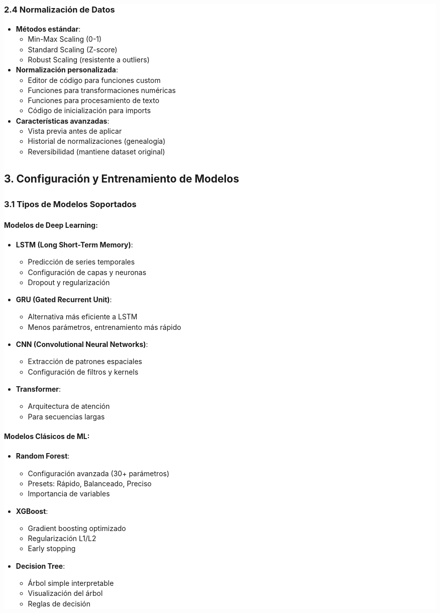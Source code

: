 ### 2.4 Normalización de Datos
- **Métodos estándar**:
  - Min-Max Scaling (0-1)
  - Standard Scaling (Z-score)
  - Robust Scaling (resistente a outliers)
- **Normalización personalizada**:
  - Editor de código para funciones custom
  - Funciones para transformaciones numéricas
  - Funciones para procesamiento de texto
  - Código de inicialización para imports
- **Características avanzadas**:
  - Vista previa antes de aplicar
  - Historial de normalizaciones (genealogía)
  - Reversibilidad (mantiene dataset original)

## 3. Configuración y Entrenamiento de Modelos

### 3.1 Tipos de Modelos Soportados

#### Modelos de Deep Learning:
- **LSTM (Long Short-Term Memory)**:
  - Predicción de series temporales
  - Configuración de capas y neuronas
  - Dropout y regularización
  
- **GRU (Gated Recurrent Unit)**:
  - Alternativa más eficiente a LSTM
  - Menos parámetros, entrenamiento más rápido
  
- **CNN (Convolutional Neural Networks)**:
  - Extracción de patrones espaciales
  - Configuración de filtros y kernels
  
- **Transformer**:
  - Arquitectura de atención
  - Para secuencias largas

#### Modelos Clásicos de ML:
- **Random Forest**:
  - Configuración avanzada (30+ parámetros)
  - Presets: Rápido, Balanceado, Preciso
  - Importancia de variables
  
- **XGBoost**:
  - Gradient boosting optimizado
  - Regularización L1/L2
  - Early stopping
  
- **Decision Tree**:
  - Árbol simple interpretable
  - Visualización del árbol
  - Reglas de decisión
